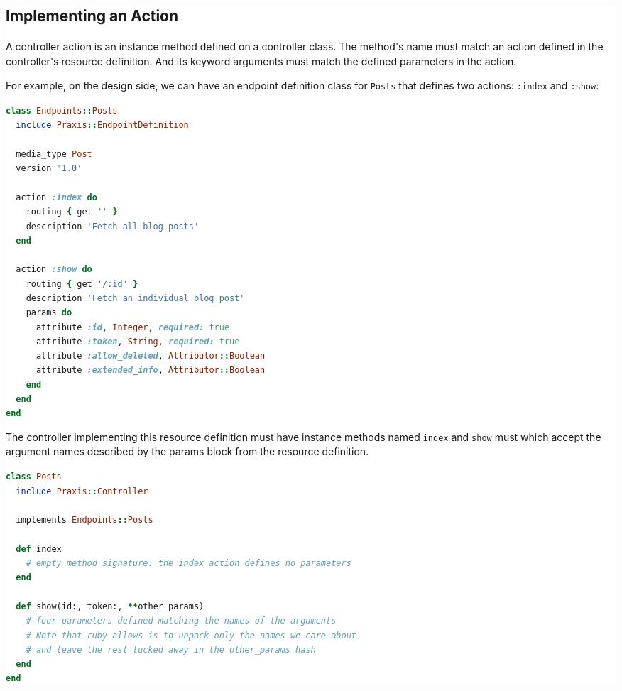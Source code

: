 ## Implementing an Action

A controller action is an instance method defined on a controller class. The method's name must match an action defined in the controller's resource definition. And its keyword arguments must match the defined parameters in the action.

For example, on the design side, we can have an endpoint definition class for `Posts` that defines two actions: `:index` and `:show`:

```ruby
class Endpoints::Posts
  include Praxis::EndpointDefinition

  media_type Post
  version '1.0'

  action :index do
    routing { get '' }
    description 'Fetch all blog posts'
  end

  action :show do
    routing { get '/:id' }
    description 'Fetch an individual blog post'
    params do
      attribute :id, Integer, required: true
      attribute :token, String, required: true
      attribute :allow_deleted, Attributor::Boolean
      attribute :extended_info, Attributor::Boolean
    end
  end
end
```

The controller implementing this resource definition must have instance methods named `index` and `show` must which accept the argument names described by the params block from the resource definition.

```ruby
class Posts
  include Praxis::Controller

  implements Endpoints::Posts

  def index
    # empty method signature: the index action defines no parameters
  end

  def show(id:, token:, **other_params)
    # four parameters defined matching the names of the arguments
    # Note that ruby allows is to unpack only the names we care about
    # and leave the rest tucked away in the other_params hash
  end
end
```
